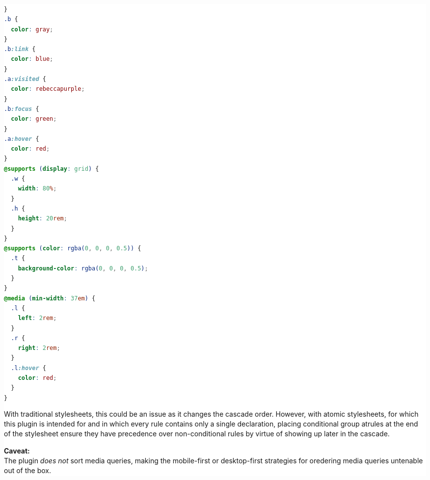 ```css
}
.b {
  color: gray;
}
.b:link {
  color: blue;
}
.a:visited {
  color: rebeccapurple;
}
.b:focus {
  color: green;
}
.a:hover {
  color: red;
}
@supports (display: grid) {
  .w {
    width: 80%;
  }
  .h {
    height: 20rem;
  }
}
@supports (color: rgba(0, 0, 0, 0.5)) {
  .t {
    background-color: rgba(0, 0, 0, 0.5);
  }
}
@media (min-width: 37em) {
  .l {
    left: 2rem;
  }
  .r {
    right: 2rem;
  }
  .l:hover {
    color: red;
  }
}
```

With traditional stylesheets, this could be an issue as it changes the cascade
order. However, with atomic stylesheets, for which this plugin is intended for
and in which every rule contains only a single declaration, placing conditional
group atrules at the end of the stylesheet ensure they have precedence over
non-conditional rules by virtue of showing up later in the cascade.

**Caveat:** <br />
The plugin _does not_ sort media queries, making the mobile-first or desktop-first
strategies for oredering media queries untenable out of the box.
